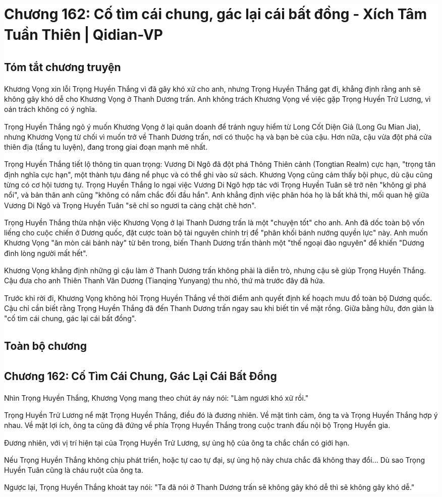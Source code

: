 # Chương 162: Cố tìm cái chung, gác lại cái bất đồng - Xích Tâm Tuần Thiên | Qidian-VP

## Tóm tắt chương truyện

Khương Vọng xin lỗi Trọng Huyền Thắng vì đã gây khó xử cho anh, nhưng Trọng Huyền Thắng gạt đi, khẳng định rằng anh sẽ không gây khó dễ cho Khương Vọng ở Thanh Dương trấn. Anh không trách Khương Vọng về việc gặp Trọng Huyền Trử Lương, vì oán trách không có ý nghĩa.

Trọng Huyền Thắng ngỏ ý muốn Khương Vọng ở lại quân doanh để tránh nguy hiểm từ Long Cốt Diện Giả (Long Gu Mian Jia), nhưng Khương Vọng từ chối vì muốn trở về Thanh Dương trấn, nơi có thuộc hạ và bạn bè của cậu. Hơn nữa, cậu vừa đột phá cửa thiên địa (tầng tu luyện), đang trong giai đoạn mạnh mẽ nhất.

Trọng Huyền Thắng tiết lộ thông tin quan trọng: Vương Di Ngô đã đột phá Thông Thiên cảnh (Tongtian Realm) cực hạn, "trọng tân định nghĩa cực hạn", một thành tựu đáng nể phục và có thể ghi vào sử sách. Khương Vọng cũng cảm thấy bội phục, dù cậu cũng từng có cơ hội tương tự. Trọng Huyền Thắng lo ngại việc Vương Di Ngô hợp tác với Trọng Huyền Tuân sẽ trở nên "không gì phá nổi", và bản thân anh cũng "không có nắm chắc đối đầu hắn". Anh khẳng định việc phân hóa họ là bất khả thi, mối quan hệ giữa Vương Di Ngô và Trọng Huyền Tuân "sẽ chỉ so ngươi ta càng chặt chẽ hơn".

Trọng Huyền Thắng thừa nhận việc Khương Vọng ở lại Thanh Dương trấn là một "chuyện tốt" cho anh. Anh đã dốc toàn bộ vốn liếng cho cuộc chiến ở Dương quốc, đặt cược toàn bộ tài nguyên chính trị để "phân khối bánh nướng quyền lực" này. Anh muốn Khương Vọng "ăn mòn cái bánh này" từ bên trong, biến Thanh Dương trấn thành một "thế ngoại đào nguyên" để khiến "Dương đình lòng người mất hết".

Khương Vọng khẳng định những gì cậu làm ở Thanh Dương trấn không phải là diễn trò, nhưng cậu sẽ giúp Trọng Huyền Thắng. Cậu đưa cho anh Thiên Thanh Vân Dương (Tianqing Yunyang) thu nhỏ, thứ mà trước đây đã hứa.

Trước khi rời đi, Khương Vọng không hỏi Trọng Huyền Thắng về thời điểm anh quyết định kế hoạch mưu đồ toàn bộ Dương quốc. Cậu chỉ cần biết rằng Trọng Huyền Thắng đã đến Thanh Dương trấn ngay sau khi biết tin về mặt rồng. Giữa bằng hữu, đơn giản là "cố tìm cái chung, gác lại cái bất đồng".

## Toàn bộ chương

## Chương 162: Cố Tìm Cái Chung, Gác Lại Cái Bất Đồng

Nhìn Trọng Huyền Thắng, Khương Vọng mang theo chút áy náy nói: "Làm ngươi khó xử rồi."

Trọng Huyền Trử Lương nể mặt Trọng Huyền Thắng, điều đó là đương nhiên. Về mặt tình cảm, ông ta và Trọng Huyền Thắng hợp ý nhau. Về mặt lợi ích, ông ta cũng đã đứng về phía Trọng Huyền Thắng trong cuộc tranh đấu nội bộ Trọng Huyền gia.

Đương nhiên, với vị trí hiện tại của Trọng Huyền Trử Lương, sự ủng hộ của ông ta chắc chắn có giới hạn.

Nếu Trọng Huyền Thắng không chịu phát triển, hoặc tự cao tự đại, sự ủng hộ này chưa chắc đã không thay đổi... Dù sao Trọng Huyền Tuân cũng là cháu ruột của ông ta.

Ngược lại, Trọng Huyền Thắng khoát tay nói: "Ta đã nói ở Thanh Dương trấn sẽ không gây khó dễ thì sẽ không gây khó dễ."
